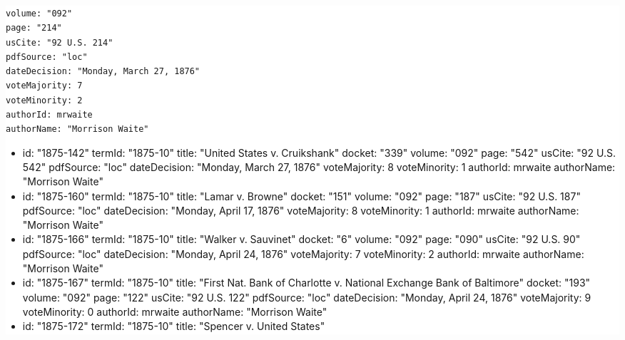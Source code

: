     volume: "092"
    page: "214"
    usCite: "92 U.S. 214"
    pdfSource: "loc"
    dateDecision: "Monday, March 27, 1876"
    voteMajority: 7
    voteMinority: 2
    authorId: mrwaite
    authorName: "Morrison Waite"
  - id: "1875-142"
    termId: "1875-10"
    title: "United States v. Cruikshank"
    docket: "339"
    volume: "092"
    page: "542"
    usCite: "92 U.S. 542"
    pdfSource: "loc"
    dateDecision: "Monday, March 27, 1876"
    voteMajority: 8
    voteMinority: 1
    authorId: mrwaite
    authorName: "Morrison Waite"
  - id: "1875-160"
    termId: "1875-10"
    title: "Lamar v. Browne"
    docket: "151"
    volume: "092"
    page: "187"
    usCite: "92 U.S. 187"
    pdfSource: "loc"
    dateDecision: "Monday, April 17, 1876"
    voteMajority: 8
    voteMinority: 1
    authorId: mrwaite
    authorName: "Morrison Waite"
  - id: "1875-166"
    termId: "1875-10"
    title: "Walker v. Sauvinet"
    docket: "6"
    volume: "092"
    page: "090"
    usCite: "92 U.S. 90"
    pdfSource: "loc"
    dateDecision: "Monday, April 24, 1876"
    voteMajority: 7
    voteMinority: 2
    authorId: mrwaite
    authorName: "Morrison Waite"
  - id: "1875-167"
    termId: "1875-10"
    title: "First Nat. Bank of Charlotte v. National Exchange Bank of Baltimore"
    docket: "193"
    volume: "092"
    page: "122"
    usCite: "92 U.S. 122"
    pdfSource: "loc"
    dateDecision: "Monday, April 24, 1876"
    voteMajority: 9
    voteMinority: 0
    authorId: mrwaite
    authorName: "Morrison Waite"
  - id: "1875-172"
    termId: "1875-10"
    title: "Spencer v. United States"